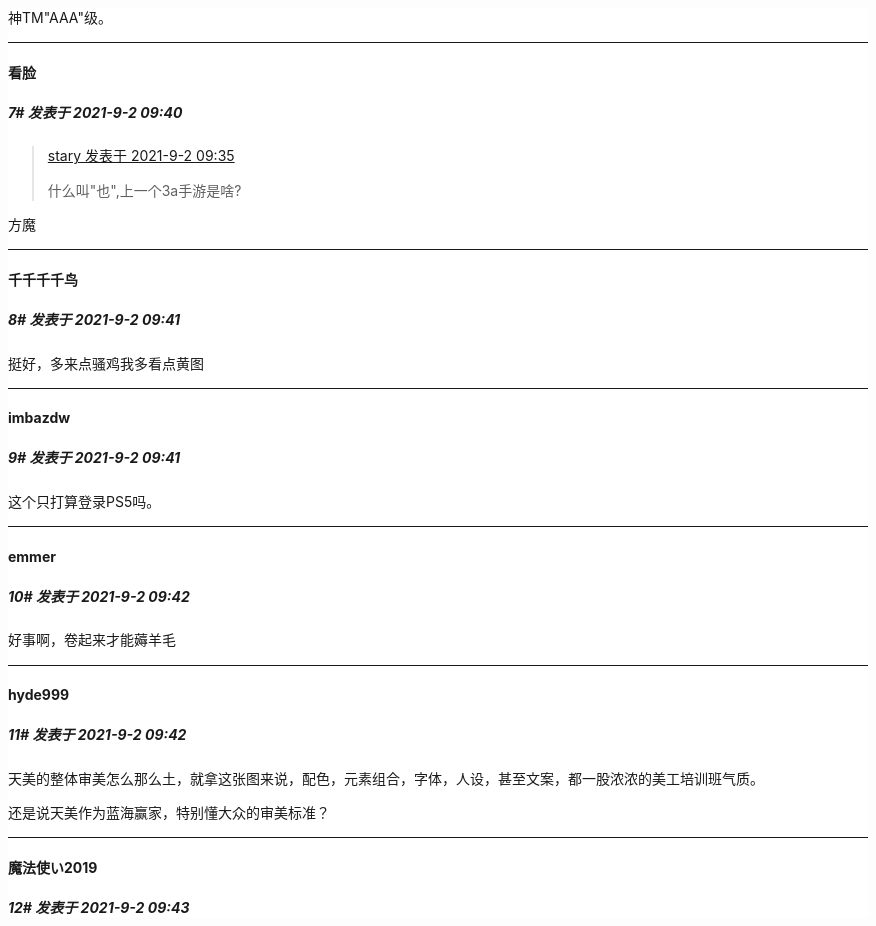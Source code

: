 
神TM"AAA"级。


*****

####  看脸  
##### 7#       发表于 2021-9-2 09:40


<blockquote><a href="httphttps://bbs.saraba1st.com/2b/forum.php?mod=redirect&amp;goto=findpost&amp;pid=52592021&amp;ptid=2024097" target="_blank">stary 发表于 2021-9-2 09:35</a>

什么叫"也",上一个3a手游是啥?</blockquote>
方魔


*****

####  千千千千鸟  
##### 8#       发表于 2021-9-2 09:41


挺好，多来点骚鸡我多看点黄图


*****

####  imbazdw  
##### 9#       发表于 2021-9-2 09:41


这个只打算登录PS5吗。


*****

####  emmer  
##### 10#       发表于 2021-9-2 09:42


好事啊，卷起来才能薅羊毛


*****

####  hyde999  
##### 11#       发表于 2021-9-2 09:42


天美的整体审美怎么那么土，就拿这张图来说，配色，元素组合，字体，人设，甚至文案，都一股浓浓的美工培训班气质。


还是说天美作为蓝海赢家，特别懂大众的审美标准？


*****

####  魔法使い2019  
##### 12#       发表于 2021-9-2 09:43
